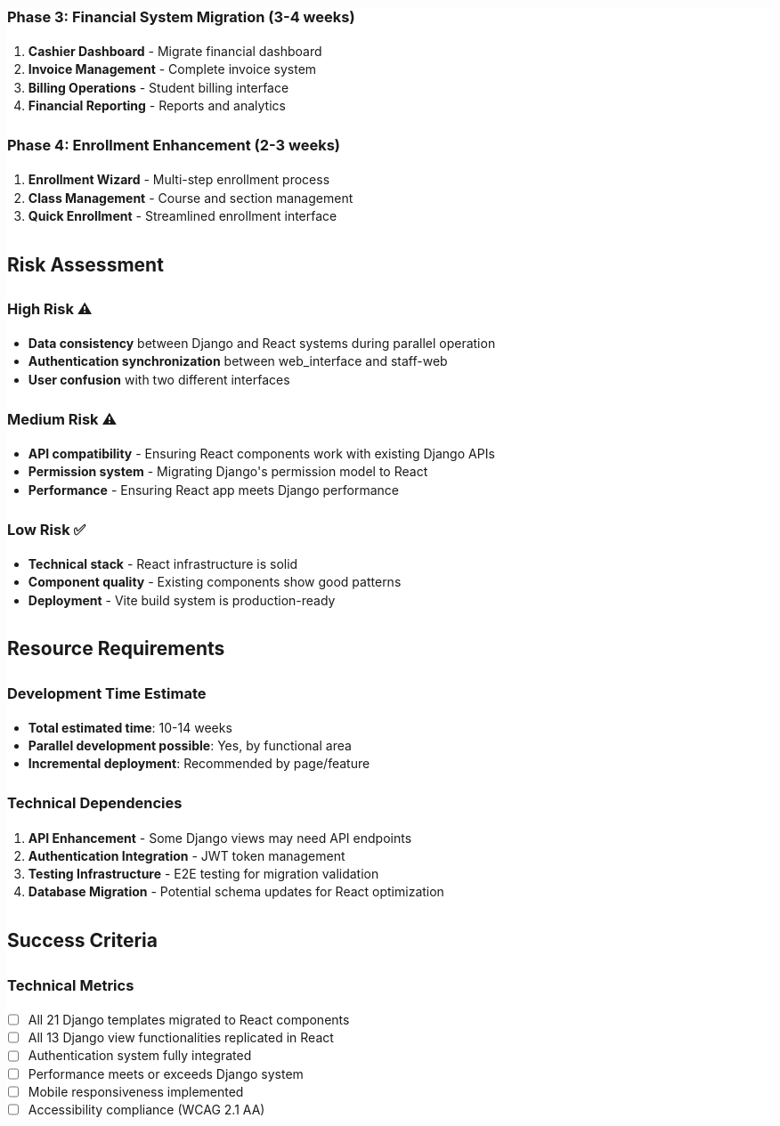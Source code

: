 ### Phase 3: Financial System Migration (3-4 weeks)
1. **Cashier Dashboard** - Migrate financial dashboard
2. **Invoice Management** - Complete invoice system
3. **Billing Operations** - Student billing interface
4. **Financial Reporting** - Reports and analytics

### Phase 4: Enrollment Enhancement (2-3 weeks)
1. **Enrollment Wizard** - Multi-step enrollment process
2. **Class Management** - Course and section management
3. **Quick Enrollment** - Streamlined enrollment interface

## Risk Assessment

### High Risk ⚠️
- **Data consistency** between Django and React systems during parallel operation
- **Authentication synchronization** between web_interface and staff-web
- **User confusion** with two different interfaces

### Medium Risk ⚠️
- **API compatibility** - Ensuring React components work with existing Django APIs
- **Permission system** - Migrating Django's permission model to React
- **Performance** - Ensuring React app meets Django performance

### Low Risk ✅
- **Technical stack** - React infrastructure is solid
- **Component quality** - Existing components show good patterns
- **Deployment** - Vite build system is production-ready

## Resource Requirements

### Development Time Estimate
- **Total estimated time**: 10-14 weeks
- **Parallel development possible**: Yes, by functional area
- **Incremental deployment**: Recommended by page/feature

### Technical Dependencies
1. **API Enhancement** - Some Django views may need API endpoints
2. **Authentication Integration** - JWT token management
3. **Testing Infrastructure** - E2E testing for migration validation
4. **Database Migration** - Potential schema updates for React optimization

## Success Criteria

### Technical Metrics
- [ ] All 21 Django templates migrated to React components
- [ ] All 13 Django view functionalities replicated in React
- [ ] Authentication system fully integrated
- [ ] Performance meets or exceeds Django system
- [ ] Mobile responsiveness implemented
- [ ] Accessibility compliance (WCAG 2.1 AA)
